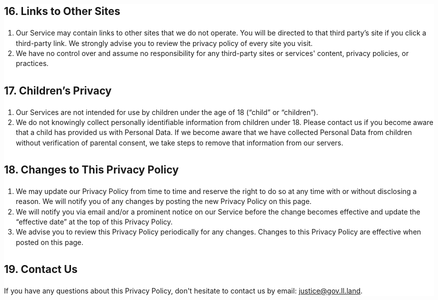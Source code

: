 ## 16. Links to Other Sites
1. Our Service may contain links to other sites that we do not operate. You will be directed to that third party’s site if you click a third-party link. We strongly advise you to review the privacy policy of every site you visit.
2. We have no control over and assume no responsibility for any third-party sites or services' content, privacy policies, or practices.
 
## 17. Children’s Privacy
1. Our Services are not intended for use by children under the age of 18 (“child” or “children”).
2. We do not knowingly collect personally identifiable information from children under 18. Please contact us if you become aware that a child has provided us with Personal Data. If we become aware that we have collected Personal Data from children without verification of parental consent, we take steps to remove that information from our servers.

## 18. Changes to This Privacy Policy
1. We may update our Privacy Policy from time to time and reserve the right to do so at any time with or without disclosing a reason. We will notify you of any changes by posting the new Privacy Policy on this page.
2. We will notify you via email and/or a prominent notice on our Service before the change becomes effective and update the “effective date” at the top of this Privacy Policy.
3. We advise you to review this Privacy Policy periodically for any changes. Changes to this Privacy Policy are effective when posted on this page.

## 19. Contact Us
If you have any questions about this Privacy Policy, don't hesitate to contact us by email: justice@gov.ll.land.

